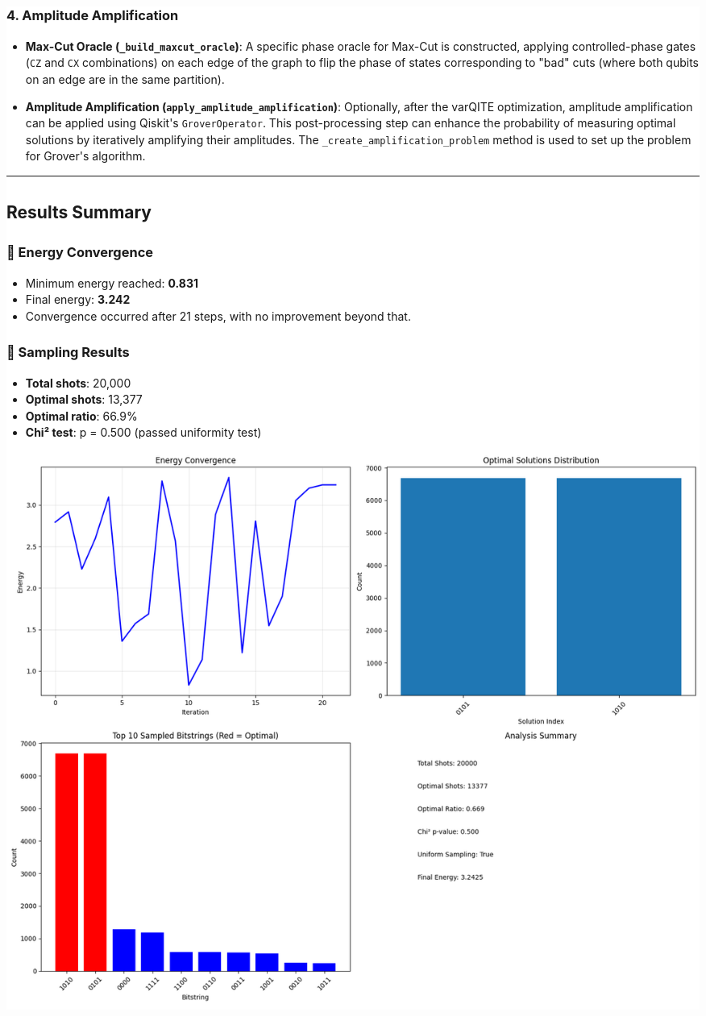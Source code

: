 
### 4. **Amplitude Amplification**
   * **Max-Cut Oracle (`_build_maxcut_oracle`)**: A specific phase oracle for Max-Cut is constructed, applying controlled-phase gates (`CZ` and `CX` combinations) on each edge of the graph to flip the phase of states corresponding to "bad" cuts (where both qubits on an edge are in the same partition).

   * **Amplitude Amplification (`apply_amplitude_amplification`)**: Optionally, after the varQITE optimization, amplitude amplification can be applied using Qiskit's `GroverOperator`. This post-processing step can enhance the probability of measuring optimal solutions by iteratively amplifying their amplitudes. The `_create_amplification_problem` method is used to set up the problem for Grover's algorithm.

---

##  Results Summary

### 🔹 Energy Convergence
- Minimum energy reached: **0.831**
- Final energy: **3.242**
- Convergence occurred after 21 steps, with no improvement beyond that.

### 🔹 Sampling Results
- **Total shots**: 20,000  
- **Optimal shots**: 13,377  
- **Optimal ratio**: 66.9%  
- **Chi² test**: p = 0.500 (passed uniformity test)

![Results Image](result.png)
